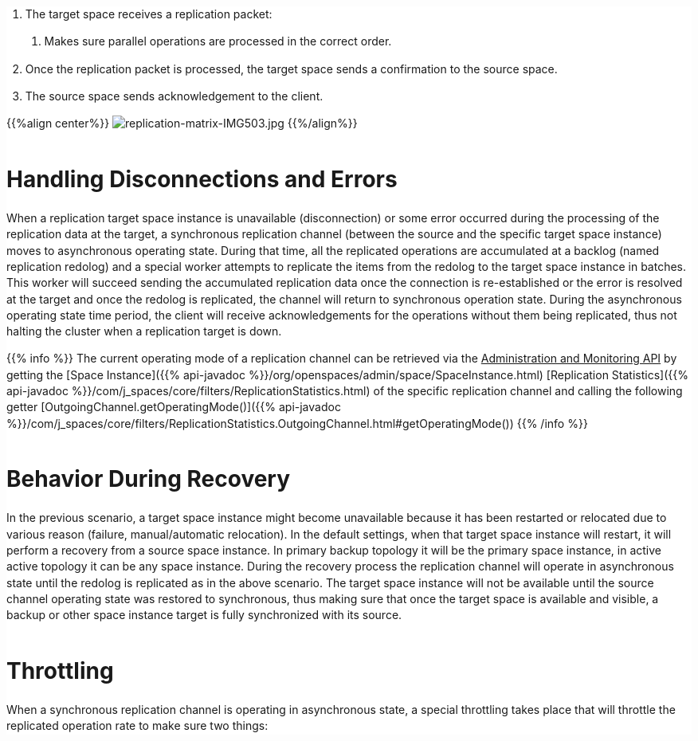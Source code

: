 1. The target space receives a replication packet:
    1. Makes sure parallel operations are processed in the correct order.

1. Once the replication packet is processed, the target space sends a confirmation to the source space.
1. The source space sends acknowledgement to the client.

{{%align center%}}
![replication-matrix-IMG503.jpg](/attachment_files/replication-matrix-IMG503.jpg)
{{%/align%}}

# Handling Disconnections and Errors

When a replication target space instance is unavailable (disconnection) or some error occurred during the processing of the replication data at the target, a synchronous replication channel (between the source and the specific target space instance) moves to asynchronous operating state. During that time, all the replicated operations are accumulated at a backlog (named replication redolog) and a special worker attempts to replicate the items from the redolog to the target space instance in batches. This worker will succeed sending the accumulated replication data once the connection is re-established or the error is resolved at the target and once the redolog is replicated, the channel will return to synchronous operation state. During the asynchronous operating state time period, the client will receive acknowledgements for the operations without them being replicated, thus not halting the cluster when a replication target is down.

{{% info %}}
The current operating mode of a replication channel can be retrieved via the [Administration and Monitoring API]({{%currentjavaurl%}}/administration-and-monitoring-api.html) by getting the
[Space Instance]({{% api-javadoc %}}/org/openspaces/admin/space/SpaceInstance.html) [Replication Statistics]({{% api-javadoc %}}/com/j_spaces/core/filters/ReplicationStatistics.html) of the specific replication channel and calling the following getter [OutgoingChannel.getOperatingMode()]({{% api-javadoc %}}/com/j_spaces/core/filters/ReplicationStatistics.OutgoingChannel.html#getOperatingMode())
{{% /info %}}

# Behavior During Recovery

In the previous scenario, a target space instance might become unavailable because it has been restarted or relocated due to various reason (failure, manual/automatic relocation). In the default settings, when that target space instance will restart, it will perform a recovery from a source space instance. In primary backup topology it will be the primary space instance, in active active topology it can be any space instance. During the recovery process the replication channel will operate in asynchronous state until the redolog is replicated as in the above scenario. The target space instance will not be available until the source channel operating state was restored to synchronous, thus making sure that once the target space is available and visible, a backup or other space instance target is fully synchronized with its source.

# Throttling

When a synchronous replication channel is operating in asynchronous state, a special throttling takes place that will throttle the replicated operation rate to make sure two things:
